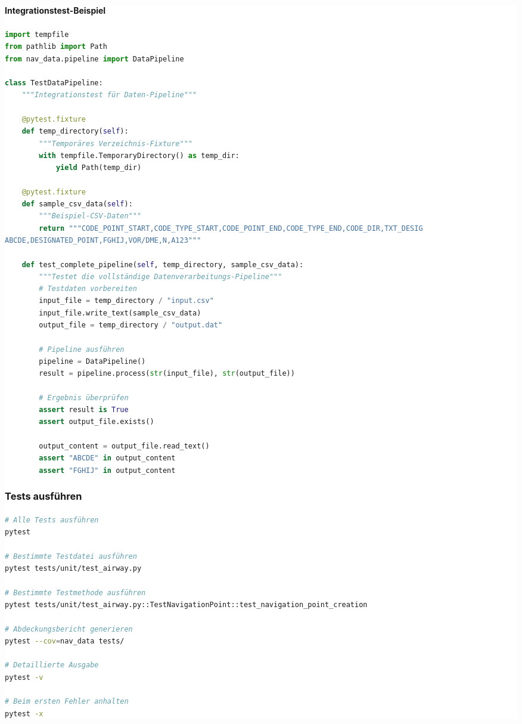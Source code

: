 #### Integrationstest-Beispiel
```python
import tempfile
from pathlib import Path
from nav_data.pipeline import DataPipeline

class TestDataPipeline:
    """Integrationstest für Daten-Pipeline"""
    
    @pytest.fixture
    def temp_directory(self):
        """Temporäres Verzeichnis-Fixture"""
        with tempfile.TemporaryDirectory() as temp_dir:
            yield Path(temp_dir)
    
    @pytest.fixture
    def sample_csv_data(self):
        """Beispiel-CSV-Daten"""
        return """CODE_POINT_START,CODE_TYPE_START,CODE_POINT_END,CODE_TYPE_END,CODE_DIR,TXT_DESIG
ABCDE,DESIGNATED_POINT,FGHIJ,VOR/DME,N,A123"""
    
    def test_complete_pipeline(self, temp_directory, sample_csv_data):
        """Testet die vollständige Datenverarbeitungs-Pipeline"""
        # Testdaten vorbereiten
        input_file = temp_directory / "input.csv"
        input_file.write_text(sample_csv_data)
        output_file = temp_directory / "output.dat"
        
        # Pipeline ausführen
        pipeline = DataPipeline()
        result = pipeline.process(str(input_file), str(output_file))
        
        # Ergebnis überprüfen
        assert result is True
        assert output_file.exists()
        
        output_content = output_file.read_text()
        assert "ABCDE" in output_content
        assert "FGHIJ" in output_content
```

### Tests ausführen
```bash
# Alle Tests ausführen
pytest

# Bestimmte Testdatei ausführen
pytest tests/unit/test_airway.py

# Bestimmte Testmethode ausführen
pytest tests/unit/test_airway.py::TestNavigationPoint::test_navigation_point_creation

# Abdeckungsbericht generieren
pytest --cov=nav_data tests/

# Detaillierte Ausgabe
pytest -v

# Beim ersten Fehler anhalten
pytest -x
```
